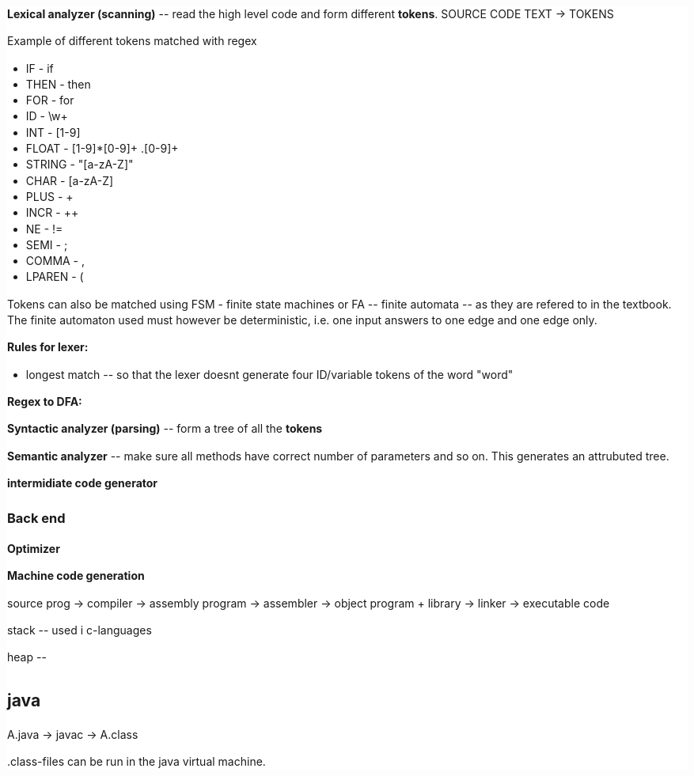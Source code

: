 __Lexical analyzer (scanning)__ -- read the high level code and form different __tokens__. SOURCE CODE TEXT -> TOKENS

Example of different tokens matched with regex
+ IF      - if
+ THEN    - then
+ FOR     - for
+ ID      - \w+
+ INT     - [1-9]
+ FLOAT   - [1-9]\*[0-9]+ \.[0-9]+
+ STRING  - "[a-zA-Z]"
+ CHAR    - [a-zA-Z]
+ PLUS    - \+
+ INCR    - \++
+ NE      - !=
+ SEMI    - ;
+ COMMA   - ,
+ LPAREN  - (

Tokens can also be matched using FSM - finite state machines or FA -- finite automata -- as they are refered to in the textbook.
The finite automaton used must however be deterministic, i.e. one input answers to one edge and one edge only.

__Rules for lexer:__
+ longest match -- so that the lexer doesnt generate four ID/variable tokens of the word "word"  

__Regex to DFA:__


__Syntactic analyzer (parsing)__ -- form a tree of all the __tokens__

__Semantic analyzer__ -- make sure all methods have correct number of parameters and so on. This generates an attrubuted tree.

__intermidiate code generator__


### Back end

__Optimizer__

__Machine code generation__


source prog -> compiler -> assembly program -> assembler -> object program + library -> linker -> executable code

stack -- used i c-languages

heap -- 

## java

A.java -> javac -> A.class

.class-files can be run in the java virtual machine.
